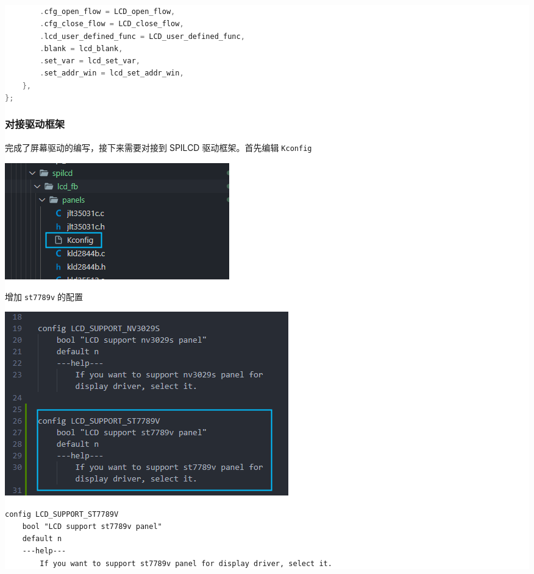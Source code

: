 ```c
		.cfg_open_flow = LCD_open_flow,
		.cfg_close_flow = LCD_close_flow,
		.lcd_user_defined_func = LCD_user_defined_func,
		.blank = lcd_blank,
		.set_var = lcd_set_var,
		.set_addr_win = lcd_set_addr_win,
	},
};
```

### 对接驱动框架

完成了屏幕驱动的编写，接下来需要对接到 SPILCD 驱动框架。首先编辑 `Kconfig`

![image-20231017105738155](assets/post/add_spilcd_13/image-20231017105738155.png)

增加 `st7789v` 的配置

![image-20231017105814814](assets/post/add_spilcd_13/image-20231017105814814.png)

```
config LCD_SUPPORT_ST7789V
    bool "LCD support st7789v panel"
    default n
    ---help---
        If you want to support st7789v panel for display driver, select it.
```
